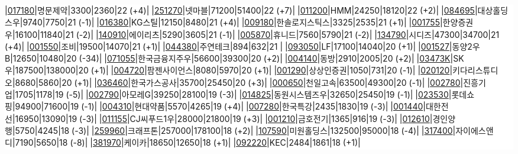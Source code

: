 |[017180](https://finance.daum.net/quotes/A017180)|명문제약|3300|2360|22 (+4)|
|[251270](https://finance.daum.net/quotes/A251270)|넷마블|71200|51400|22 (+7)|
|[011200](https://finance.daum.net/quotes/A011200)|HMM|24250|18120|22 (+2)|
|[084695](https://finance.daum.net/quotes/A084695)|대상홀딩스우|9740|7750|21 (-1)|
|[016380](https://finance.daum.net/quotes/A016380)|KG스틸|12150|8480|21 (+4)|
|[009180](https://finance.daum.net/quotes/A009180)|한솔로지스틱스|3325|2535|21 (+1)|
|[001755](https://finance.daum.net/quotes/A001755)|한양증권우|16100|11840|21 (-2)|
|[140910](https://finance.daum.net/quotes/A140910)|에이리츠|5290|3605|21 (-1)|
|[005870](https://finance.daum.net/quotes/A005870)|휴니드|7560|5790|21 (-2)|
|[134790](https://finance.daum.net/quotes/A134790)|시디즈|47300|34700|21 (+4)|
|[001550](https://finance.daum.net/quotes/A001550)|조비|19500|14070|21 (+1)|
|[044380](https://finance.daum.net/quotes/A044380)|주연테크|894|632|21 |
|[093050](https://finance.daum.net/quotes/A093050)|LF|17100|14040|20 (+1)|
|[001527](https://finance.daum.net/quotes/A001527)|동양2우B|12650|10480|20 (-34)|
|[071055](https://finance.daum.net/quotes/A071055)|한국금융지주우|56600|39300|20 (+2)|
|[004140](https://finance.daum.net/quotes/A004140)|동방|2910|2005|20 (+2)|
|[03473K](https://finance.daum.net/quotes/A03473K)|SK우|187500|138000|20 (+1)|
|[004720](https://finance.daum.net/quotes/A004720)|팜젠사이언스|8080|5970|20 (+1)|
|[001290](https://finance.daum.net/quotes/A001290)|상상인증권|1050|731|20 (-1)|
|[020120](https://finance.daum.net/quotes/A020120)|키다리스튜디오|8680|5860|20 (+1)|
|[036460](https://finance.daum.net/quotes/A036460)|한국가스공사|35700|25450|20 (+3)|
|[000650](https://finance.daum.net/quotes/A000650)|천일고속|63500|49300|20 (-1)|
|[002780](https://finance.daum.net/quotes/A002780)|진흥기업|1705|1178|19 (-5)|
|[002790](https://finance.daum.net/quotes/A002790)|아모레G|39250|28100|19 (-3)|
|[014825](https://finance.daum.net/quotes/A014825)|동원시스템즈우|32650|25450|19 (-1)|
|[023530](https://finance.daum.net/quotes/A023530)|롯데쇼핑|94900|71600|19 (-1)|
|[004310](https://finance.daum.net/quotes/A004310)|현대약품|5570|4265|19 (+4)|
|[007280](https://finance.daum.net/quotes/A007280)|한국특강|2435|1830|19 (-3)|
|[001440](https://finance.daum.net/quotes/A001440)|대한전선|16950|13090|19 (-3)|
|[011155](https://finance.daum.net/quotes/A011155)|CJ씨푸드1우|28000|21800|19 (+3)|
|[001210](https://finance.daum.net/quotes/A001210)|금호전기|1365|916|19 (-3)|
|[012610](https://finance.daum.net/quotes/A012610)|경인양행|5750|4245|18 (-3)|
|[259960](https://finance.daum.net/quotes/A259960)|크래프톤|257000|178100|18 (+2)|
|[107590](https://finance.daum.net/quotes/A107590)|미원홀딩스|132500|95000|18 (-4)|
|[317400](https://finance.daum.net/quotes/A317400)|자이에스앤디|7190|5650|18 (-8)|
|[381970](https://finance.daum.net/quotes/A381970)|케이카|18650|12650|18 (+1)|
|[092220](https://finance.daum.net/quotes/A092220)|KEC|2484|1861|18 (+1)|